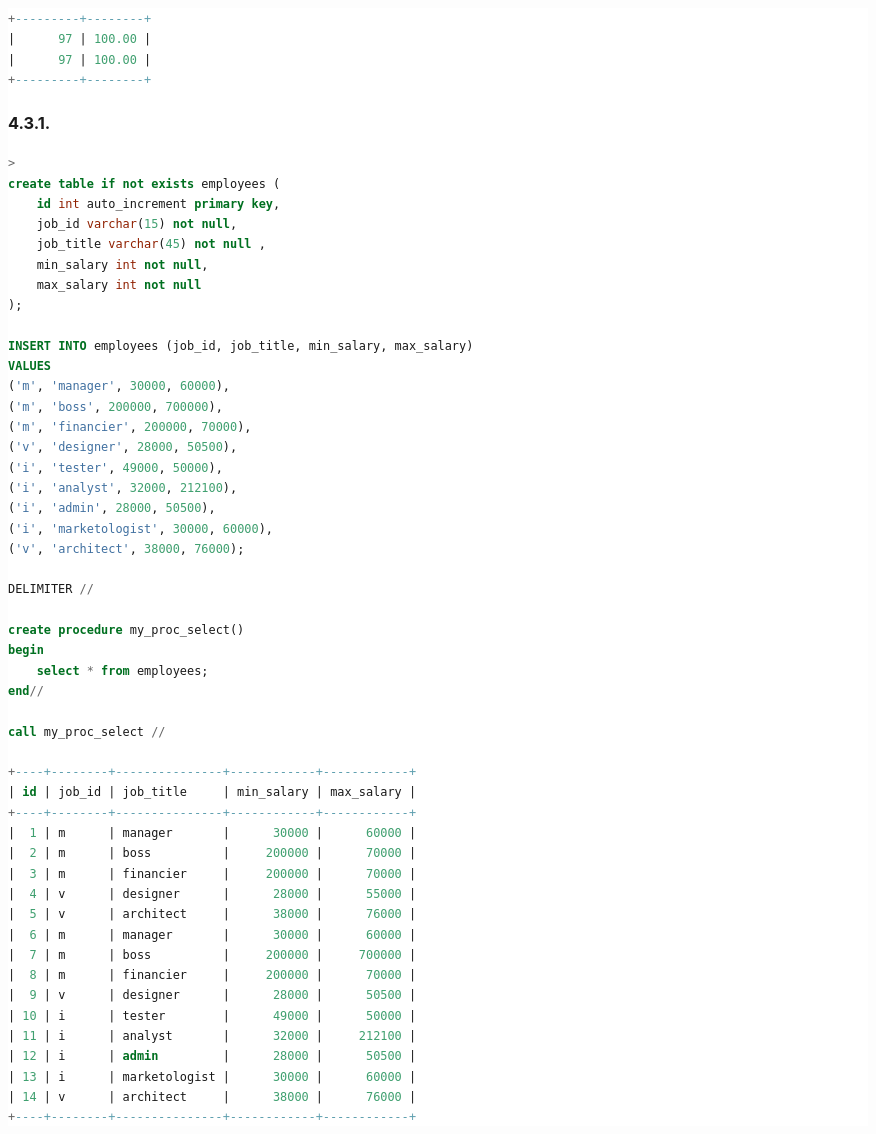 ```sql
+---------+--------+
|      97 | 100.00 |
|      97 | 100.00 |
+---------+--------+
```

### 4.3.1.

```sql
>
create table if not exists employees (
    id int auto_increment primary key,
    job_id varchar(15) not null,
    job_title varchar(45) not null ,
    min_salary int not null,
    max_salary int not null
);

INSERT INTO employees (job_id, job_title, min_salary, max_salary)
VALUES
('m', 'manager', 30000, 60000),
('m', 'boss', 200000, 700000),
('m', 'financier', 200000, 70000),
('v', 'designer', 28000, 50500),
('i', 'tester', 49000, 50000),
('i', 'analyst', 32000, 212100),
('i', 'admin', 28000, 50500),
('i', 'marketologist', 30000, 60000),
('v', 'architect', 38000, 76000);

DELIMITER //

create procedure my_proc_select()
begin
    select * from employees;
end//

call my_proc_select //

+----+--------+---------------+------------+------------+
| id | job_id | job_title     | min_salary | max_salary |
+----+--------+---------------+------------+------------+
|  1 | m      | manager       |      30000 |      60000 |
|  2 | m      | boss          |     200000 |      70000 |
|  3 | m      | financier     |     200000 |      70000 |
|  4 | v      | designer      |      28000 |      55000 |
|  5 | v      | architect     |      38000 |      76000 |
|  6 | m      | manager       |      30000 |      60000 |
|  7 | m      | boss          |     200000 |     700000 |
|  8 | m      | financier     |     200000 |      70000 |
|  9 | v      | designer      |      28000 |      50500 |
| 10 | i      | tester        |      49000 |      50000 |
| 11 | i      | analyst       |      32000 |     212100 |
| 12 | i      | admin         |      28000 |      50500 |
| 13 | i      | marketologist |      30000 |      60000 |
| 14 | v      | architect     |      38000 |      76000 |
+----+--------+---------------+------------+------------+
```
